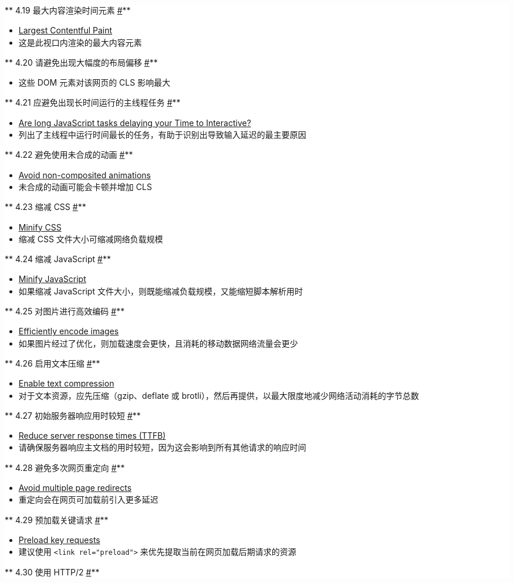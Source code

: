 **  4.19 最大内容渲染时间元素 [#](#t62419-最大内容渲染时间元素)**

* [Largest Contentful Paint](https://web.dev/lighthouse-largest-contentful-paint/?utm_source=lighthouse&utm_medium=cli)
* 这是此视口内渲染的最大内容元素

**  4.20 请避免出现大幅度的布局偏移 [#](#t63420-请避免出现大幅度的布局偏移)**

* 这些 DOM 元素对该网页的 CLS 影响最大

**  4.21 应避免出现长时间运行的主线程任务 [#](#t64421-应避免出现长时间运行的主线程任务)**

* [Are long JavaScript tasks delaying your Time to Interactive?](https://web.dev/long-tasks-devtools/?utm_source=lighthouse&utm_medium=cli)
* 列出了主线程中运行时间最长的任务，有助于识别出导致输入延迟的最主要原因

**  4.22 避免使用未合成的动画 [#](#t65422-避免使用未合成的动画)**

* [Avoid non-composited animations](https://web.dev/non-composited-animations/?utm_source=lighthouse&utm_medium=cli)
* 未合成的动画可能会卡顿并增加 CLS

**  4.23 缩减 CSS [#](#t66423-缩减-css)**

* [Minify CSS](https://web.dev/unminified-css/?utm_source=lighthouse&utm_medium=cli)
* 缩减 CSS 文件大小可缩减网络负载规模

**  4.24 缩减 JavaScript [#](#t67424-缩减-javascript)**

* [Minify JavaScript](https://web.dev/unminified-javascript/?utm_source=lighthouse&utm_medium=cli)
* 如果缩减 JavaScript 文件大小，则既能缩减负载规模，又能缩短脚本解析用时

**  4.25 对图片进行高效编码 [#](#t68425-对图片进行高效编码)**

* [Efficiently encode images](https://web.dev/uses-optimized-images/?utm_source=lighthouse&utm_medium=cli)
* 如果图片经过了优化，则加载速度会更快，且消耗的移动数据网络流量会更少

**  4.26 启用文本压缩 [#](#t69426-启用文本压缩)**

* [Enable text compression](https://web.dev/uses-text-compression/?utm_source=lighthouse&utm_medium=cli)
* 对于文本资源，应先压缩（gzip、deflate 或 brotli），然后再提供，以最大限度地减少网络活动消耗的字节总数

**  4.27 初始服务器响应用时较短 [#](#t70427-初始服务器响应用时较短)**

* [Reduce server response times (TTFB)](https://web.dev/time-to-first-byte/?utm_source=lighthouse&utm_medium=cli)
* 请确保服务器响应主文档的用时较短，因为这会影响到所有其他请求的响应时间

**  4.28 避免多次网页重定向 [#](#t71428-避免多次网页重定向)**

* [Avoid multiple page redirects](https://web.dev/redirects/?utm_source=lighthouse&utm_medium=cli)
* 重定向会在网页可加载前引入更多延迟

**  4.29 预加载关键请求 [#](#t72429-预加载关键请求)**

* [Preload key requests](https://web.dev/uses-rel-preload/?utm_source=lighthouse&utm_medium=cli)
* 建议使用 `<link rel="preload">` 来优先提取当前在网页加载后期请求的资源

**  4.30 使用 HTTP/2 [#](#t73430-使用-http2)**
